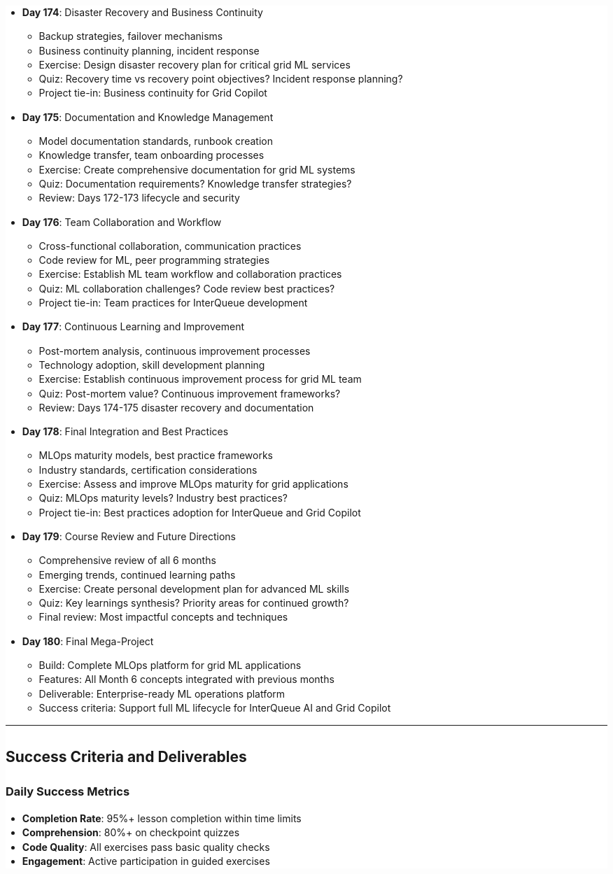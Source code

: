 - **Day 174**: Disaster Recovery and Business Continuity
  - Backup strategies, failover mechanisms
  - Business continuity planning, incident response
  - Exercise: Design disaster recovery plan for critical grid ML services
  - Quiz: Recovery time vs recovery point objectives? Incident response planning?
  - Project tie-in: Business continuity for Grid Copilot

- **Day 175**: Documentation and Knowledge Management
  - Model documentation standards, runbook creation
  - Knowledge transfer, team onboarding processes
  - Exercise: Create comprehensive documentation for grid ML systems
  - Quiz: Documentation requirements? Knowledge transfer strategies?
  - Review: Days 172-173 lifecycle and security

- **Day 176**: Team Collaboration and Workflow
  - Cross-functional collaboration, communication practices
  - Code review for ML, peer programming strategies
  - Exercise: Establish ML team workflow and collaboration practices
  - Quiz: ML collaboration challenges? Code review best practices?
  - Project tie-in: Team practices for InterQueue development

- **Day 177**: Continuous Learning and Improvement
  - Post-mortem analysis, continuous improvement processes
  - Technology adoption, skill development planning
  - Exercise: Establish continuous improvement process for grid ML team
  - Quiz: Post-mortem value? Continuous improvement frameworks?
  - Review: Days 174-175 disaster recovery and documentation

- **Day 178**: Final Integration and Best Practices
  - MLOps maturity models, best practice frameworks
  - Industry standards, certification considerations
  - Exercise: Assess and improve MLOps maturity for grid applications
  - Quiz: MLOps maturity levels? Industry best practices?
  - Project tie-in: Best practices adoption for InterQueue and Grid Copilot

- **Day 179**: Course Review and Future Directions
  - Comprehensive review of all 6 months
  - Emerging trends, continued learning paths
  - Exercise: Create personal development plan for advanced ML skills
  - Quiz: Key learnings synthesis? Priority areas for continued growth?
  - Final review: Most impactful concepts and techniques

- **Day 180**: Final Mega-Project
  - Build: Complete MLOps platform for grid ML applications
  - Features: All Month 6 concepts integrated with previous months
  - Deliverable: Enterprise-ready ML operations platform
  - Success criteria: Support full ML lifecycle for InterQueue AI and Grid Copilot

---

## Success Criteria and Deliverables

### Daily Success Metrics
- **Completion Rate**: 95%+ lesson completion within time limits
- **Comprehension**: 80%+ on checkpoint quizzes
- **Code Quality**: All exercises pass basic quality checks
- **Engagement**: Active participation in guided exercises
